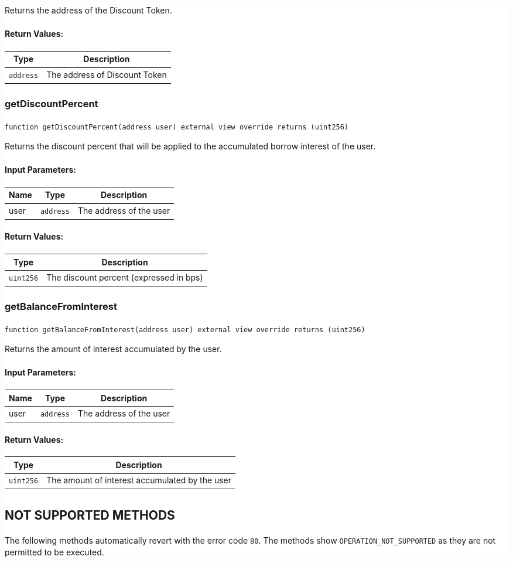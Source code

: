 Returns the address of the Discount Token.

#### Return Values:

| Type      | Description                   |
| --------- | ----------------------------- |
| `address` | The address of Discount Token |

### getDiscountPercent

```solidity
function getDiscountPercent(address user) external view override returns (uint256)
```

Returns the discount percent that will be applied to the accumulated borrow interest of the user.

#### Input Parameters:

| Name | Type      | Description             |
| ---- | --------- | ----------------------- |
| user | `address` | The address of the user |

#### Return Values:

| Type      | Description                             |
| --------- | --------------------------------------- |
| `uint256` | The discount percent (expressed in bps) |

### getBalanceFromInterest

```solidity
function getBalanceFromInterest(address user) external view override returns (uint256)
```

Returns the amount of interest accumulated by the user.

#### Input Parameters:

| Name | Type      | Description             |
| ---- | --------- | ----------------------- |
| user | `address` | The address of the user |

#### Return Values:

| Type      | Description                                    |
| --------- | ---------------------------------------------- |
| `uint256` | The amount of interest accumulated by the user |

## NOT SUPPORTED METHODS

The following methods automatically revert with the error code `80`. The methods show `OPERATION_NOT_SUPPORTED` as they are not permitted to be executed.
